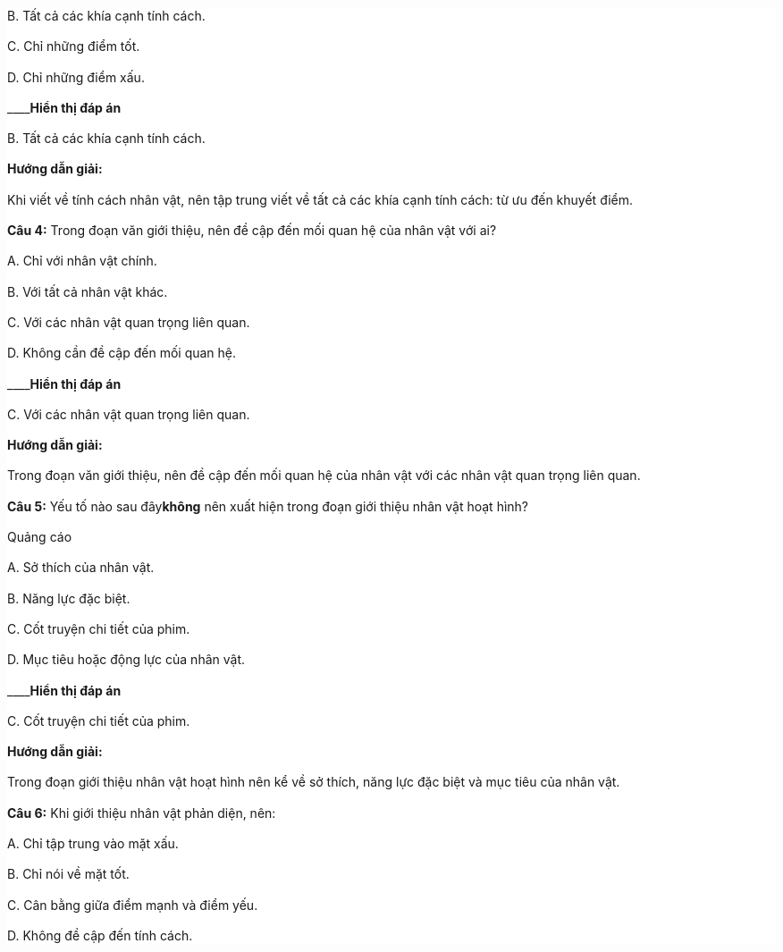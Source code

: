B. Tất cả các khía cạnh tính cách.

C. Chỉ những điểm tốt.

D. Chỉ những điểm xấu.

____**Hiển thị đáp án**

B. Tất cả các khía cạnh tính cách.

**Hướng dẫn giải:**

Khi viết về tính cách nhân vật, nên tập trung viết về tất cả các khía cạnh tính cách: từ ưu đến khuyết điểm. 

**Câu 4:** Trong đoạn văn giới thiệu, nên đề cập đến mối quan hệ của nhân vật với ai?

A. Chỉ với nhân vật chính.

B. Với tất cả nhân vật khác.

C. Với các nhân vật quan trọng liên quan.

D. Không cần đề cập đến mối quan hệ.

____**Hiển thị đáp án**

C. Với các nhân vật quan trọng liên quan.

**Hướng dẫn giải:**

Trong đoạn văn giới thiệu, nên đề cập đến mối quan hệ của nhân vật với các nhân vật quan trọng liên quan.

**Câu 5:** Yếu tố nào sau đây**không** nên xuất hiện trong đoạn giới thiệu nhân vật hoạt hình?

Quảng cáo

A. Sở thích của nhân vật.

B. Năng lực đặc biệt.

C. Cốt truyện chi tiết của phim.

D. Mục tiêu hoặc động lực của nhân vật.

____**Hiển thị đáp án**

C. Cốt truyện chi tiết của phim.

**Hướng dẫn giải:**

Trong đoạn giới thiệu nhân vật hoạt hình nên kể về sở thích, năng lực đặc biệt và mục tiêu của nhân vật. 

**Câu 6:** Khi giới thiệu nhân vật phản diện, nên:

A. Chỉ tập trung vào mặt xấu.

B. Chỉ nói về mặt tốt.

C. Cân bằng giữa điểm mạnh và điểm yếu.

D. Không đề cập đến tính cách.
